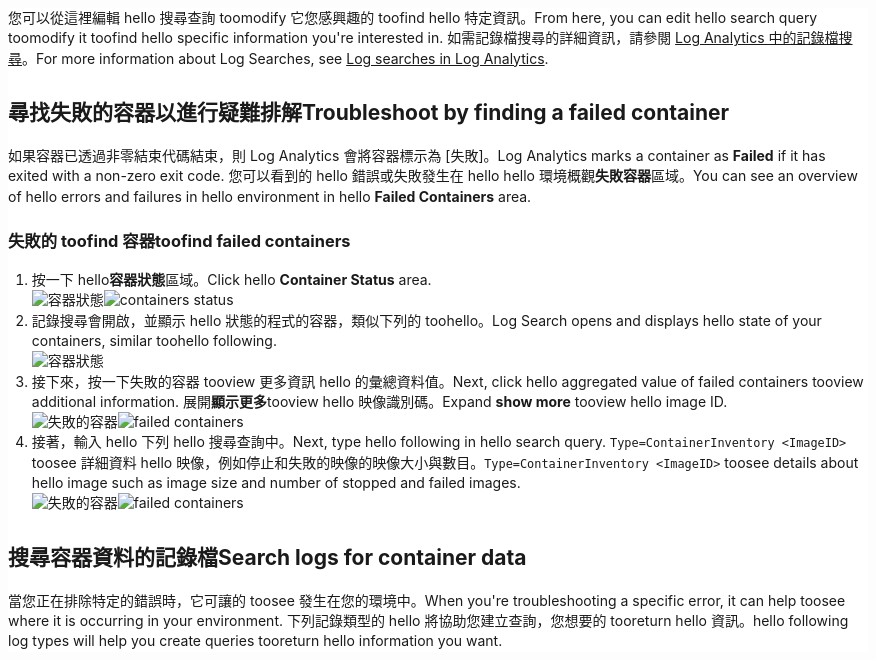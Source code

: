 <span data-ttu-id="e14b9-420">您可以從這裡編輯 hello 搜尋查詢 toomodify 它您感興趣的 toofind hello 特定資訊。</span><span class="sxs-lookup"><span data-stu-id="e14b9-420">From here, you can edit hello search query toomodify it toofind hello specific information you're interested in.</span></span> <span data-ttu-id="e14b9-421">如需記錄檔搜尋的詳細資訊，請參閱 [Log Analytics 中的記錄檔搜尋](log-analytics-log-searches.md)。</span><span class="sxs-lookup"><span data-stu-id="e14b9-421">For more information about Log Searches, see [Log searches in Log Analytics](log-analytics-log-searches.md).</span></span>

## <a name="troubleshoot-by-finding-a-failed-container"></a><span data-ttu-id="e14b9-422">尋找失敗的容器以進行疑難排解</span><span class="sxs-lookup"><span data-stu-id="e14b9-422">Troubleshoot by finding a failed container</span></span>

<span data-ttu-id="e14b9-423">如果容器已透過非零結束代碼結束，則 Log Analytics 會將容器標示為 [失敗]。</span><span class="sxs-lookup"><span data-stu-id="e14b9-423">Log Analytics marks a container as **Failed** if it has exited with a non-zero exit code.</span></span> <span data-ttu-id="e14b9-424">您可以看到的 hello 錯誤或失敗發生在 hello hello 環境概觀**失敗容器**區域。</span><span class="sxs-lookup"><span data-stu-id="e14b9-424">You can see an overview of hello errors and failures in hello environment in hello **Failed Containers** area.</span></span>

### <a name="toofind-failed-containers"></a><span data-ttu-id="e14b9-425">失敗的 toofind 容器</span><span class="sxs-lookup"><span data-stu-id="e14b9-425">toofind failed containers</span></span>
1. <span data-ttu-id="e14b9-426">按一下 hello**容器狀態**區域。</span><span class="sxs-lookup"><span data-stu-id="e14b9-426">Click hello **Container Status** area.</span></span>  
   <span data-ttu-id="e14b9-427">![容器狀態](./media/log-analytics-containers/containers-status.png)</span><span class="sxs-lookup"><span data-stu-id="e14b9-427">![containers status](./media/log-analytics-containers/containers-status.png)</span></span>
2. <span data-ttu-id="e14b9-428">記錄搜尋會開啟，並顯示 hello 狀態的程式的容器，類似下列的 toohello。</span><span class="sxs-lookup"><span data-stu-id="e14b9-428">Log Search opens and displays hello state of your containers, similar toohello following.</span></span>  
   ![容器狀態](./media/log-analytics-containers/containers-log-search.png)
3. <span data-ttu-id="e14b9-430">接下來，按一下失敗的容器 tooview 更多資訊 hello 的彙總資料值。</span><span class="sxs-lookup"><span data-stu-id="e14b9-430">Next, click hello aggregated value of failed containers tooview additional information.</span></span> <span data-ttu-id="e14b9-431">展開**顯示更多**tooview hello 映像識別碼。</span><span class="sxs-lookup"><span data-stu-id="e14b9-431">Expand **show more** tooview hello image ID.</span></span>  
   <span data-ttu-id="e14b9-432">![失敗的容器](./media/log-analytics-containers/containers-state-failed.png)</span><span class="sxs-lookup"><span data-stu-id="e14b9-432">![failed containers](./media/log-analytics-containers/containers-state-failed.png)</span></span>  
4. <span data-ttu-id="e14b9-433">接著，輸入 hello 下列 hello 搜尋查詢中。</span><span class="sxs-lookup"><span data-stu-id="e14b9-433">Next, type hello following in hello search query.</span></span> <span data-ttu-id="e14b9-434">`Type=ContainerInventory <ImageID>`toosee 詳細資料 hello 映像，例如停止和失敗的映像的映像大小與數目。</span><span class="sxs-lookup"><span data-stu-id="e14b9-434">`Type=ContainerInventory <ImageID>` toosee details about hello image such as image size and number of stopped and failed images.</span></span>  
   <span data-ttu-id="e14b9-435">![失敗的容器](./media/log-analytics-containers/containers-failed04.png)</span><span class="sxs-lookup"><span data-stu-id="e14b9-435">![failed containers](./media/log-analytics-containers/containers-failed04.png)</span></span>

## <a name="search-logs-for-container-data"></a><span data-ttu-id="e14b9-436">搜尋容器資料的記錄檔</span><span class="sxs-lookup"><span data-stu-id="e14b9-436">Search logs for container data</span></span>
<span data-ttu-id="e14b9-437">當您正在排除特定的錯誤時，它可讓的 toosee 發生在您的環境中。</span><span class="sxs-lookup"><span data-stu-id="e14b9-437">When you're troubleshooting a specific error, it can help toosee where it is occurring in your environment.</span></span> <span data-ttu-id="e14b9-438">下列記錄類型的 hello 將協助您建立查詢，您想要的 tooreturn hello 資訊。</span><span class="sxs-lookup"><span data-stu-id="e14b9-438">hello following log types will help you create queries tooreturn hello information you want.</span></span>
